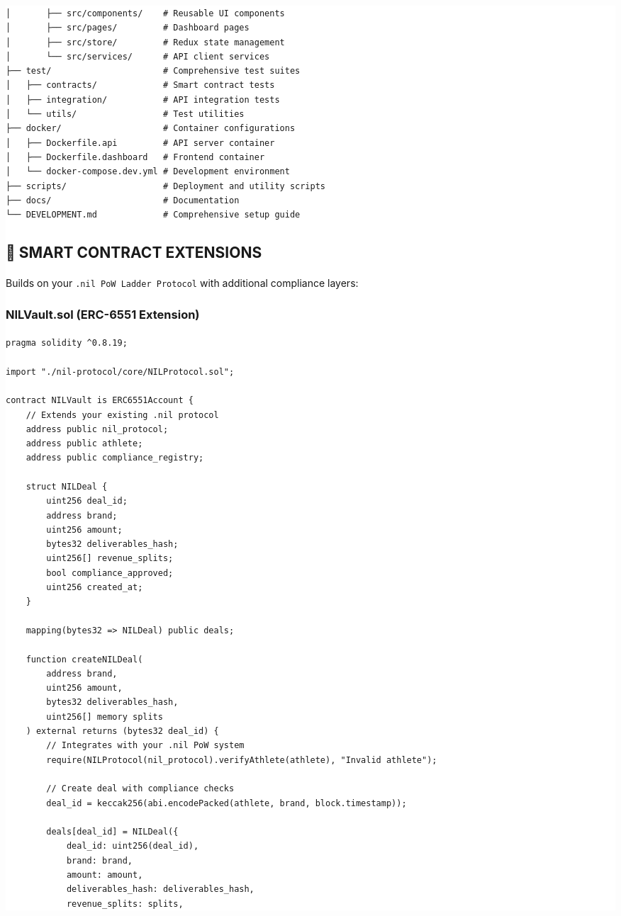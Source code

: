 ```
│       ├── src/components/    # Reusable UI components
│       ├── src/pages/         # Dashboard pages
│       ├── src/store/         # Redux state management
│       └── src/services/      # API client services
├── test/                      # Comprehensive test suites
│   ├── contracts/             # Smart contract tests
│   ├── integration/           # API integration tests
│   └── utils/                 # Test utilities
├── docker/                    # Container configurations
│   ├── Dockerfile.api         # API server container
│   ├── Dockerfile.dashboard   # Frontend container
│   └── docker-compose.dev.yml # Development environment
├── scripts/                   # Deployment and utility scripts
├── docs/                      # Documentation
└── DEVELOPMENT.md             # Comprehensive setup guide
```

## 🔗 **SMART CONTRACT EXTENSIONS**

Builds on your `.nil PoW Ladder Protocol` with additional compliance layers:

### NILVault.sol (ERC-6551 Extension)
```solidity
pragma solidity ^0.8.19;

import "./nil-protocol/core/NILProtocol.sol";

contract NILVault is ERC6551Account {
    // Extends your existing .nil protocol
    address public nil_protocol;
    address public athlete;
    address public compliance_registry;
    
    struct NILDeal {
        uint256 deal_id;
        address brand;
        uint256 amount;
        bytes32 deliverables_hash;
        uint256[] revenue_splits;
        bool compliance_approved;
        uint256 created_at;
    }
    
    mapping(bytes32 => NILDeal) public deals;
    
    function createNILDeal(
        address brand,
        uint256 amount,
        bytes32 deliverables_hash,
        uint256[] memory splits
    ) external returns (bytes32 deal_id) {
        // Integrates with your .nil PoW system
        require(NILProtocol(nil_protocol).verifyAthlete(athlete), "Invalid athlete");
        
        // Create deal with compliance checks
        deal_id = keccak256(abi.encodePacked(athlete, brand, block.timestamp));
        
        deals[deal_id] = NILDeal({
            deal_id: uint256(deal_id),
            brand: brand,
            amount: amount,
            deliverables_hash: deliverables_hash,
            revenue_splits: splits,
```